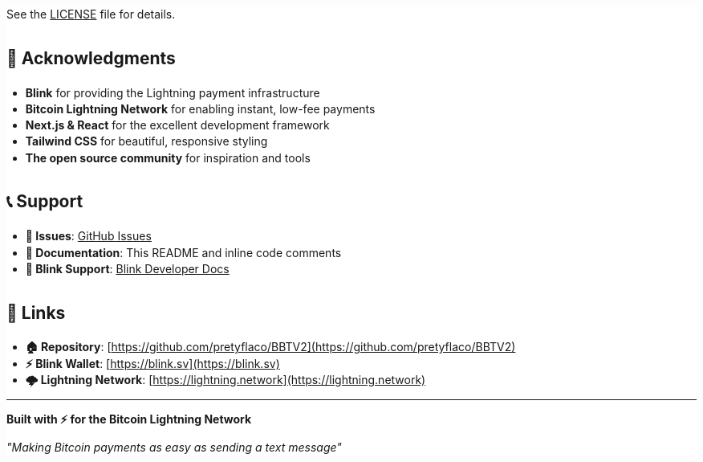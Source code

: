 See the [LICENSE](LICENSE) file for details.

## 🙏 Acknowledgments

- **Blink** for providing the Lightning payment infrastructure
- **Bitcoin Lightning Network** for enabling instant, low-fee payments
- **Next.js & React** for the excellent development framework
- **Tailwind CSS** for beautiful, responsive styling
- **The open source community** for inspiration and tools

## 📞 Support

- **🐛 Issues**: [GitHub Issues](https://github.com/pretyflaco/BBTV2/issues)
- **📖 Documentation**: This README and inline code comments
- **🔧 Blink Support**: [Blink Developer Docs](https://dev.blink.sv/)

## 🔗 Links

- **🏠 Repository**: [https://github.com/pretyflaco/BBTV2](https://github.com/pretyflaco/BBTV2)
- **⚡ Blink Wallet**: [https://blink.sv](https://blink.sv)
- **🌩️ Lightning Network**: [https://lightning.network](https://lightning.network)

---

**Built with ⚡ for the Bitcoin Lightning Network**

*"Making Bitcoin payments as easy as sending a text message"*